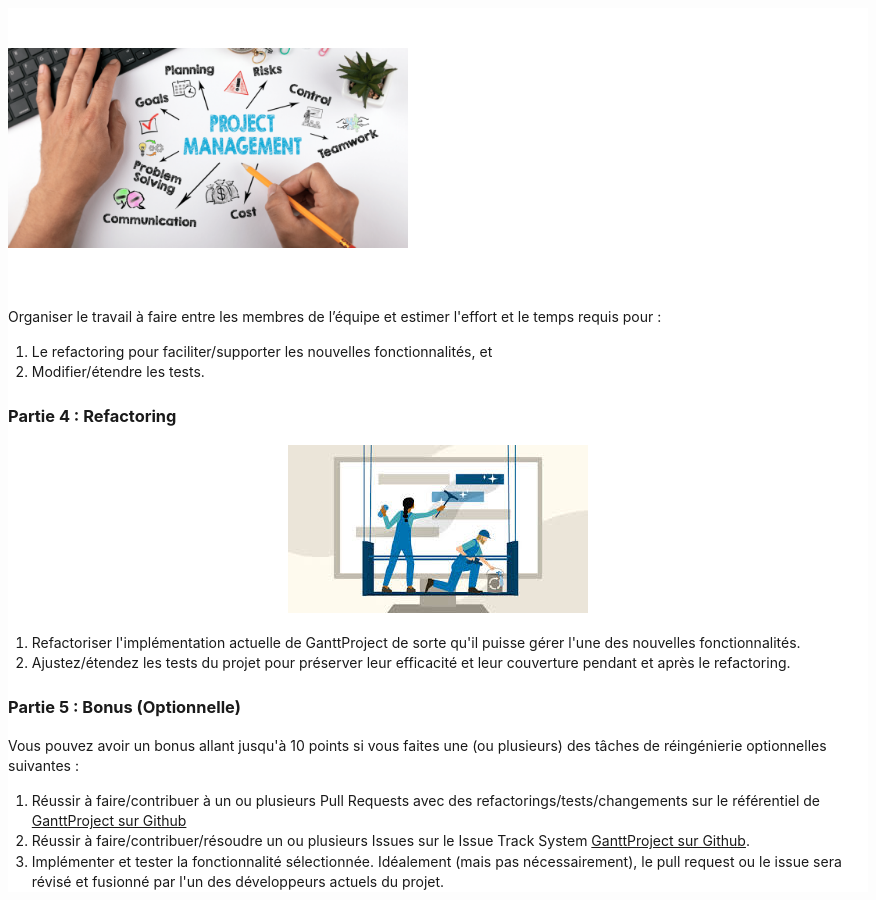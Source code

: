   <img src="figs/gestion.png?raw=true" alt="Gestion de projet"  width="400" height="280"/>
</p>


Organiser le travail à faire entre les membres de l’équipe et estimer l'effort et le temps requis pour :
1. Le refactoring pour faciliter/supporter les nouvelles fonctionnalités, et
2. Modifier/étendre les tests.

<a name="partie4"></a>
### Partie 4 : Refactoring

<p align="center">
  <img src="figs/refactoring.jpeg?raw=true" alt="Refactoring"/>
</p>

1. Refactoriser l'implémentation actuelle de GanttProject de sorte qu'il puisse gérer l'une des nouvelles fonctionnalités.
2. Ajustez/étendez les tests du projet pour préserver leur efficacité et leur couverture pendant et après le refactoring.

<a name="partie5"></a>
### Partie 5 : Bonus (Optionnelle)
Vous pouvez avoir un bonus allant jusqu'à 10 points si vous faites une (ou plusieurs) des tâches de réingénierie optionnelles suivantes : 
1.	Réussir à faire/contribuer à un ou plusieurs Pull Requests avec des refactorings/tests/changements sur le référentiel de [GanttProject sur Github](https://github.com/bardsoftware/ganttproject/pulls)
2.	Réussir à faire/contribuer/résoudre un ou plusieurs Issues sur le Issue Track System [GanttProject sur Github](https://github.com/bardsoftware/ganttproject/issues).
3.	Implémenter et tester la fonctionnalité sélectionnée. 
Idéalement (mais pas nécessairement), le pull request ou le issue sera révisé et fusionné par l'un des développeurs actuels du projet.
